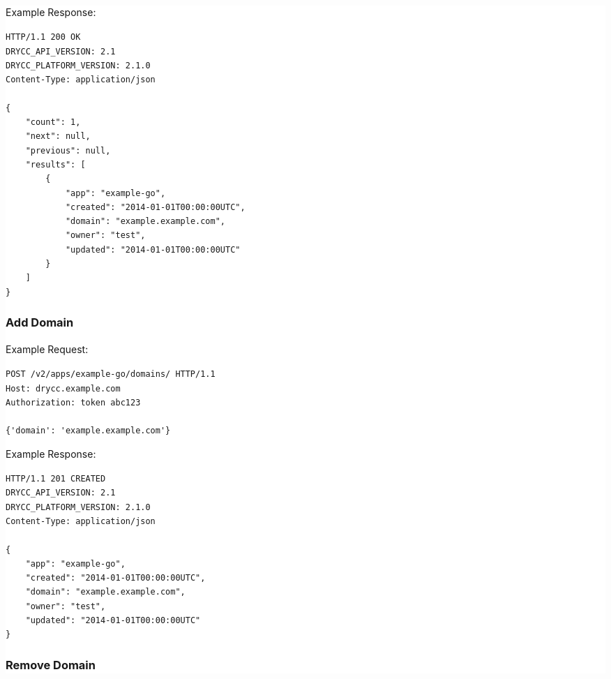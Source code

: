 Example Response:

```
HTTP/1.1 200 OK
DRYCC_API_VERSION: 2.1
DRYCC_PLATFORM_VERSION: 2.1.0
Content-Type: application/json

{
    "count": 1,
    "next": null,
    "previous": null,
    "results": [
        {
            "app": "example-go",
            "created": "2014-01-01T00:00:00UTC",
            "domain": "example.example.com",
            "owner": "test",
            "updated": "2014-01-01T00:00:00UTC"
        }
    ]
}
```

### Add Domain

Example Request:

```
POST /v2/apps/example-go/domains/ HTTP/1.1
Host: drycc.example.com
Authorization: token abc123

{'domain': 'example.example.com'}
```

Example Response:

```
HTTP/1.1 201 CREATED
DRYCC_API_VERSION: 2.1
DRYCC_PLATFORM_VERSION: 2.1.0
Content-Type: application/json

{
    "app": "example-go",
    "created": "2014-01-01T00:00:00UTC",
    "domain": "example.example.com",
    "owner": "test",
    "updated": "2014-01-01T00:00:00UTC"
}
```

### Remove Domain
